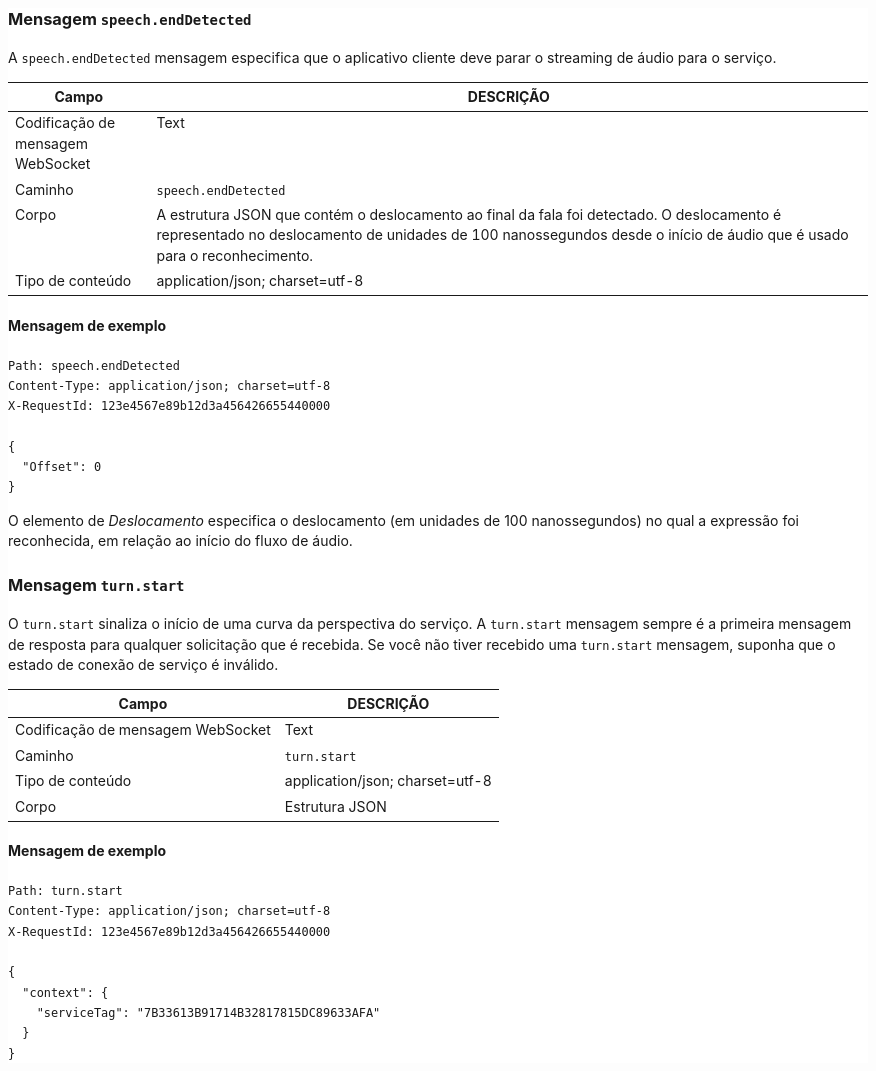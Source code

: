 ### <a name="message-speechenddetected"></a>Mensagem `speech.endDetected`

A `speech.endDetected` mensagem especifica que o aplicativo cliente deve parar o streaming de áudio para o serviço.

| Campo | DESCRIÇÃO |
| ------------- | ---------------- |
| Codificação de mensagem WebSocket | Text |
| Caminho | `speech.endDetected` |
| Corpo | A estrutura JSON que contém o deslocamento ao final da fala foi detectado. O deslocamento é representado no deslocamento de unidades de 100 nanossegundos desde o início de áudio que é usado para o reconhecimento. |
| Tipo de conteúdo | application/json; charset=utf-8 |

#### <a name="sample-message"></a>Mensagem de exemplo

```HTML
Path: speech.endDetected
Content-Type: application/json; charset=utf-8
X-RequestId: 123e4567e89b12d3a456426655440000

{
  "Offset": 0
}
```

O elemento de *Deslocamento* especifica o deslocamento (em unidades de 100 nanossegundos) no qual a expressão foi reconhecida, em relação ao início do fluxo de áudio.

### <a name="message-turnstart"></a>Mensagem `turn.start`

O `turn.start` sinaliza o início de uma curva da perspectiva do serviço. A `turn.start` mensagem sempre é a primeira mensagem de resposta para qualquer solicitação que é recebida. Se você não tiver recebido uma `turn.start` mensagem, suponha que o estado de conexão de serviço é inválido.

| Campo | DESCRIÇÃO |
| ------------- | ---------------- |
| Codificação de mensagem WebSocket | Text |
| Caminho | `turn.start` |
| Tipo de conteúdo | application/json; charset=utf-8 |
| Corpo | Estrutura JSON |

#### <a name="sample-message"></a>Mensagem de exemplo

```HTML
Path: turn.start
Content-Type: application/json; charset=utf-8
X-RequestId: 123e4567e89b12d3a456426655440000

{
  "context": {
    "serviceTag": "7B33613B91714B32817815DC89633AFA"
  }
}
```
